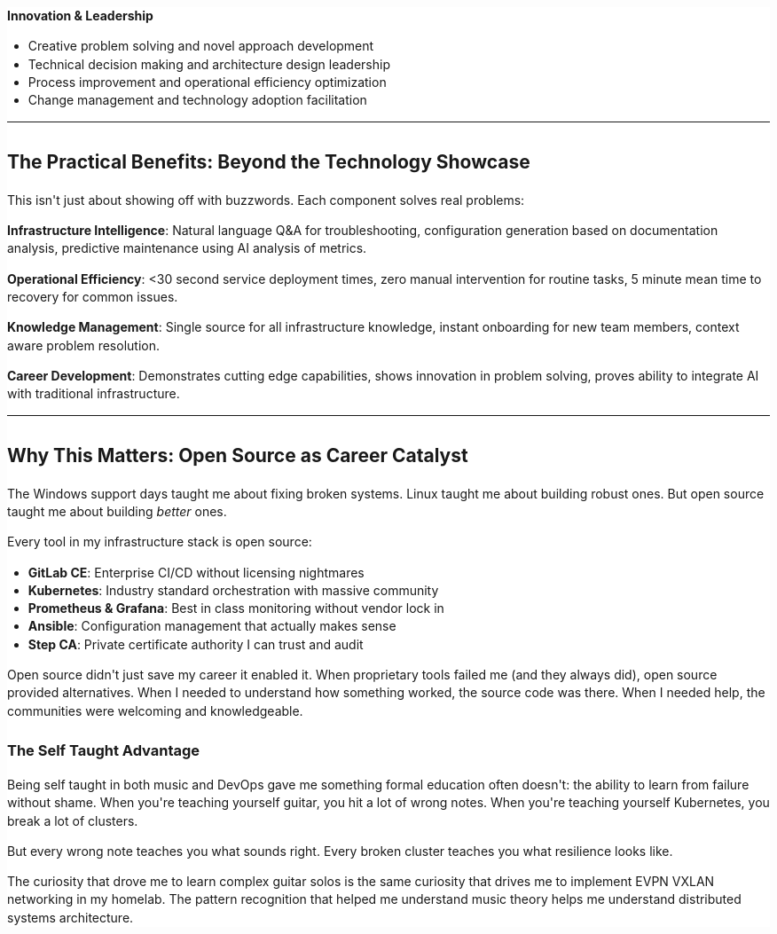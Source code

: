 **Innovation & Leadership**
- Creative problem solving and novel approach development
- Technical decision making and architecture design leadership
- Process improvement and operational efficiency optimization
- Change management and technology adoption facilitation

---

## The Practical Benefits: Beyond the Technology Showcase

This isn't just about showing off with buzzwords. Each component solves real problems:

**Infrastructure Intelligence**: Natural language Q&A for troubleshooting, configuration generation based on documentation analysis, predictive maintenance using AI analysis of metrics.

**Operational Efficiency**: <30 second service deployment times, zero manual intervention for routine tasks, 5 minute mean time to recovery for common issues.

**Knowledge Management**: Single source for all infrastructure knowledge, instant onboarding for new team members, context aware problem resolution.

**Career Development**: Demonstrates cutting edge capabilities, shows innovation in problem solving, proves ability to integrate AI with traditional infrastructure.

---

## Why This Matters: Open Source as Career Catalyst  

The Windows support days taught me about fixing broken systems. Linux taught me about building robust ones. But open source taught me about building *better* ones.

Every tool in my infrastructure stack is open source:
- **GitLab CE**: Enterprise CI/CD without licensing nightmares
- **Kubernetes**: Industry standard orchestration with massive community  
- **Prometheus & Grafana**: Best in class monitoring without vendor lock in
- **Ansible**: Configuration management that actually makes sense
- **Step CA**: Private certificate authority I can trust and audit

Open source didn't just save my career it enabled it. When proprietary tools failed me (and they always did), open source provided alternatives. When I needed to understand how something worked, the source code was there. When I needed help, the communities were welcoming and knowledgeable.

### The Self Taught Advantage

Being self taught in both music and DevOps gave me something formal education often doesn't: the ability to learn from failure without shame. When you're teaching yourself guitar, you hit a lot of wrong notes. When you're teaching yourself Kubernetes, you break a lot of clusters.

But every wrong note teaches you what sounds right. Every broken cluster teaches you what resilience looks like.

The curiosity that drove me to learn complex guitar solos is the same curiosity that drives me to implement EVPN VXLAN networking in my homelab. The pattern recognition that helped me understand music theory helps me understand distributed systems architecture.
